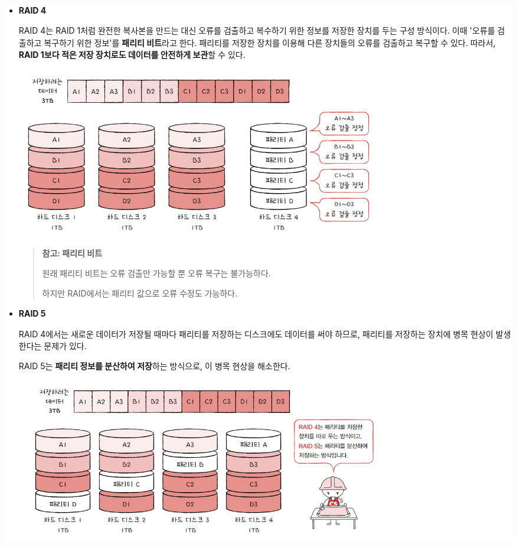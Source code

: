 - **RAID 4**
  
  RAID 4는 RAID 1처럼 완전한 복사본을 만드는 대신 오류를 검출하고 복수하기 위한 정보를 저장한 장치를 두는 구성 방식이다. 이때 '오류를 검출하고 복구하기 위한 정보'를 **패리티 비트**라고 한다. 패리티를 저장한 장치를 이용해 다른 장치들의 오류를 검출하고 복구할 수 있다. 따라서, **RAID 1보다 적은 저장 장치로도 데이터를 안전하게 보관**할 수 있다.
  
  <img src="imgs/2023-01-23-15-11-00-image.png" title="" alt="" width="603">
  
  > **참고: 패리티 비트**
  > 
  > 원래 패리티 비트는 오류 검출만 가능할 뿐 오류 복구는 불가능하다.
  > 
  > 하지만 RAID에서는 패리티 값으로 오류 수정도 가능하다.

- **RAID 5**
  
  RAID 4에서는 새로운 데이터가 저장될 때마다 패리티를 저장하는 디스크에도 데이터를 써야 하므로, 패리티를 저장하는 장치에 병목 현상이 발생한다는 문제가 있다.
  
  RAID 5는 **패리티 정보를 분산하여 저장**하는 방식으로, 이 병목 현상을 해소한다.
  
  <img src="imgs/2023-01-23-15-13-25-image.png" title="" alt="" width="615">
